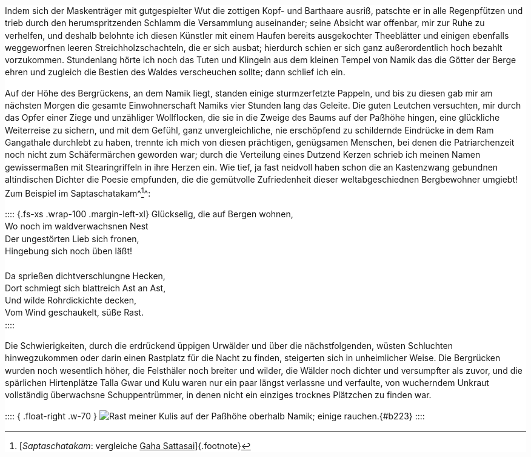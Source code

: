 Indem sich der Maskenträger mit gutgespielter Wut die zottigen
Kopf- und Barthaare ausriß, patschte er in alle Regenpfützen und
trieb durch den herumspritzenden Schlamm die Versammlung auseinander;
seine Absicht war offenbar, mir zur Ruhe zu verhelfen,
und deshalb belohnte ich diesen Künstler mit einem Haufen bereits
ausgekochter Theeblätter und einigen ebenfalls weggeworfnen leeren
Streichholzschachteln, die er sich ausbat; hierdurch schien er sich
ganz außerordentlich hoch bezahlt vorzukommen. Stundenlang hörte
ich noch das Tuten und Klingeln aus dem kleinen Tempel von
Namik das die Götter der Berge ehren und zugleich die Bestien
des Waldes verscheuchen sollte; dann schlief ich ein.

Auf der Höhe des Bergrückens, an dem Namik liegt, standen
einige sturmzerfetzte Pappeln, und bis zu diesen gab mir am nächsten
Morgen die gesamte Einwohnerschaft Namiks vier Stunden lang das
Geleite. Die guten Leutchen versuchten, mir durch das Opfer einer
Ziege und unzähliger Wollflocken, die sie in die Zweige des Baums
auf der Paßhöhe hingen, eine glückliche Weiterreise zu sichern, und
mit dem Gefühl, ganz unvergleichliche, nie erschöpfend zu schildernde
Eindrücke in dem Ram Gangathale durchlebt zu haben, trennte ich mich
von diesen prächtigen, genügsamen Menschen, bei denen die Patriarchenzeit
noch nicht zum Schäfermärchen geworden war; durch die Verteilung eines
Dutzend Kerzen schrieb ich meinen Namen gewissermaßen mit
Stearingriffeln in ihre Herzen ein. Wie tief, ja fast
neidvoll haben schon die an Kastenzwang gebundnen altindischen
Dichter die Poesie empfunden, die die gemütvolle Zufriedenheit
dieser weltabgeschiednen Bergbewohner umgiebt! Zum Beispiel im
Saptaschatakam^[^355]^:

:::: {.fs-xs .wrap-100 .margin-left-xl}
Glückselig, die auf Bergen wohnen,<br />
Wo noch im waldverwachsnen Nest<br />
Der ungestörten Lieb sich fronen,<br />
Hingebung sich noch üben läßt!<br /><br />
Da sprießen dichtverschlungne Hecken,<br />
Dort schmiegt sich blattreich Ast an Ast,<br />
Und wilde Rohrdickichte decken,<br />
Vom Wind geschaukelt, süße Rast.<br />
::::

Die Schwierigkeiten, durch die erdrückend üppigen Urwälder
und über die nächstfolgenden, wüsten Schluchten hinwegzukommen
oder darin einen Rastplatz für die Nacht zu finden, steigerten sich
in unheimlicher Weise. Die Bergrücken wurden noch wesentlich höher,
die Felsthäler noch breiter und wilder, die Wälder noch dichter und
versumpfter als zuvor, und die spärlichen Hirtenplätze Talla Gwar
und Kulu waren nur ein paar längst verlassne und verfaulte, von
wucherndem Unkraut vollständig überwachsne Schuppentrümmer,
in denen nicht ein einziges trocknes Plätzchen zu finden war.

:::: { .float-right .w-70 }
![`Rast meiner Kulis auf der Paßhöhe oberhalb Namik;` einige rauchen.](Indische_Gletscherfahrten_223.jpg "Indische_Gletscherfahrten_223.jpg"){#b223}
::::


[^350]: [*Pochmühle*: vergleiche [Pochwerk](https://de.wikipedia.org/wiki/Pochwerk)]{.footnote}
[^351]: [*Ram Ganga*: vergleiche [Ramganga East](https://en.wikipedia.org/wiki/Ramganga#Ramganga_East)]{.footnote}
[^352]: [*Erbswurst*: vergleiche [Erbswurst](https://de.wikipedia.org/wiki/Erbswurst)]{.footnote}
[^353]: [*Namik*: vergleiche  [Namik](https://villageinfo.in/uttarakhand/pithoragarh/munsiari/namik.html)]{.footnote}
[^354]: [*Gorithal*: vergleiche [Gori (Mahakali)](https://de.wikipedia.org/wiki/Gori_(Mahakali))]{.footnote}
[^355]: [*Saptaschatakam*: vergleiche [Gaha Sattasai](https://en.wikipedia.org/wiki/Gaha_Sattasai)]{.footnote}
[^356]: [*Fliegende Blätter*: vergleiche [Fliegende Blätter](https://de.wikipedia.org/wiki/Fliegende_Bl%C3%A4tter)]{.footnote}